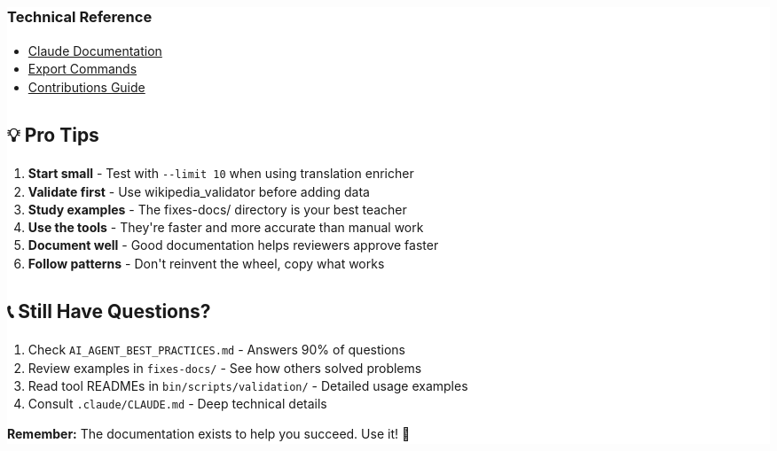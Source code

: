 ### Technical Reference
- [Claude Documentation](../../.claude/CLAUDE.md)
- [Export Commands](../../bin/README.md)
- [Contributions Guide](../../contributions/README.md)

## 💡 Pro Tips

1. **Start small** - Test with `--limit 10` when using translation enricher
2. **Validate first** - Use wikipedia_validator before adding data
3. **Study examples** - The fixes-docs/ directory is your best teacher
4. **Use the tools** - They're faster and more accurate than manual work
5. **Document well** - Good documentation helps reviewers approve faster
6. **Follow patterns** - Don't reinvent the wheel, copy what works

## 📞 Still Have Questions?

1. Check `AI_AGENT_BEST_PRACTICES.md` - Answers 90% of questions
2. Review examples in `fixes-docs/` - See how others solved problems
3. Read tool READMEs in `bin/scripts/validation/` - Detailed usage examples
4. Consult `.claude/CLAUDE.md` - Deep technical details

**Remember:** The documentation exists to help you succeed. Use it! 🚀
